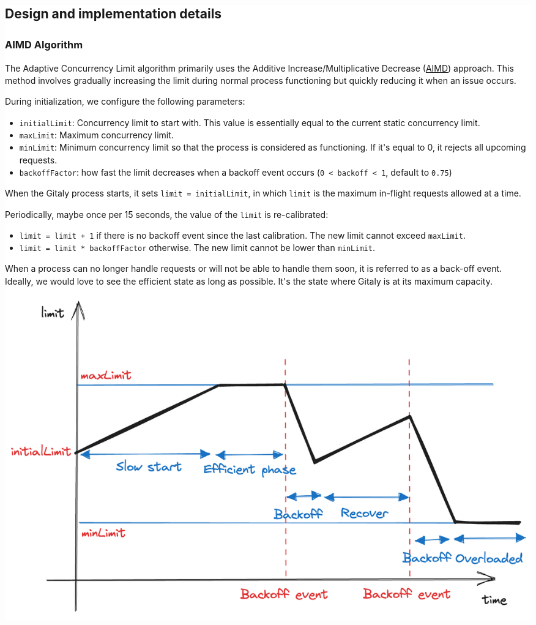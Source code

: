## Design and implementation details

### AIMD Algorithm

The Adaptive Concurrency Limit algorithm primarily uses the Additive
Increase/Multiplicative Decrease ([AIMD](https://en.wikipedia.org/wiki/Additive_increase/multiplicative_decrease))
approach. This method involves gradually increasing the limit during normal
process functioning but quickly reducing it when an issue occurs.

During initialization, we configure the following parameters:

- `initialLimit`: Concurrency limit to start with. This value is essentially
  equal to the current static concurrency limit.
- `maxLimit`: Maximum concurrency limit.
- `minLimit`: Minimum concurrency limit so that the process is considered as
  functioning. If it's equal to 0, it rejects all upcoming requests.
- `backoffFactor`: how fast the limit decreases when a backoff event occurs (`0 < backoff < 1`, default to `0.75`)

When the Gitaly process starts, it sets `limit = initialLimit`, in which `limit`
is the maximum in-flight requests allowed at a time.

Periodically, maybe once per 15 seconds, the value of the `limit` is
re-calibrated:

- `limit = limit + 1` if there is no backoff event since the last
  calibration. The new limit cannot exceed `maxLimit`.
- `limit = limit * backoffFactor` otherwise. The new limit cannot be lower than
  `minLimit`.

When a process can no longer handle requests or will not be able to handle them
soon, it is referred to as a back-off event. Ideally, we would love to see the
efficient state as long as possible. It's the state where Gitaly is at its
maximum capacity.

![Adaptive Concurrency Limit Flow](adaptive_concurrency_limit_flow.png)
